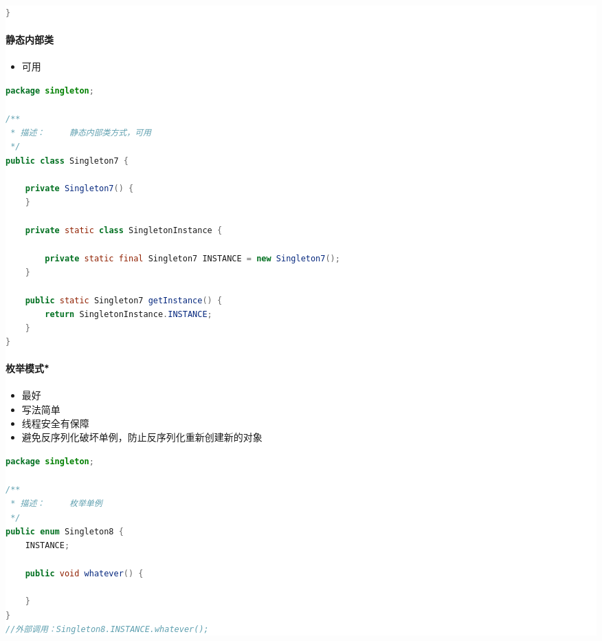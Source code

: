 ```java
}

```



#### 静态内部类

- 可用

```java
package singleton;

/**
 * 描述：     静态内部类方式，可用
 */
public class Singleton7 {

    private Singleton7() {
    }

    private static class SingletonInstance {

        private static final Singleton7 INSTANCE = new Singleton7();
    }

    public static Singleton7 getInstance() {
        return SingletonInstance.INSTANCE;
    }
}

```



#### 枚举模式*

- 最好
- 写法简单
- 线程安全有保障
- 避免反序列化破坏单例，防止反序列化重新创建新的对象

```java
package singleton;

/**
 * 描述：     枚举单例
 */
public enum Singleton8 {
    INSTANCE;

    public void whatever() {

    }
}
//外部调用：Singleton8.INSTANCE.whatever();
```
